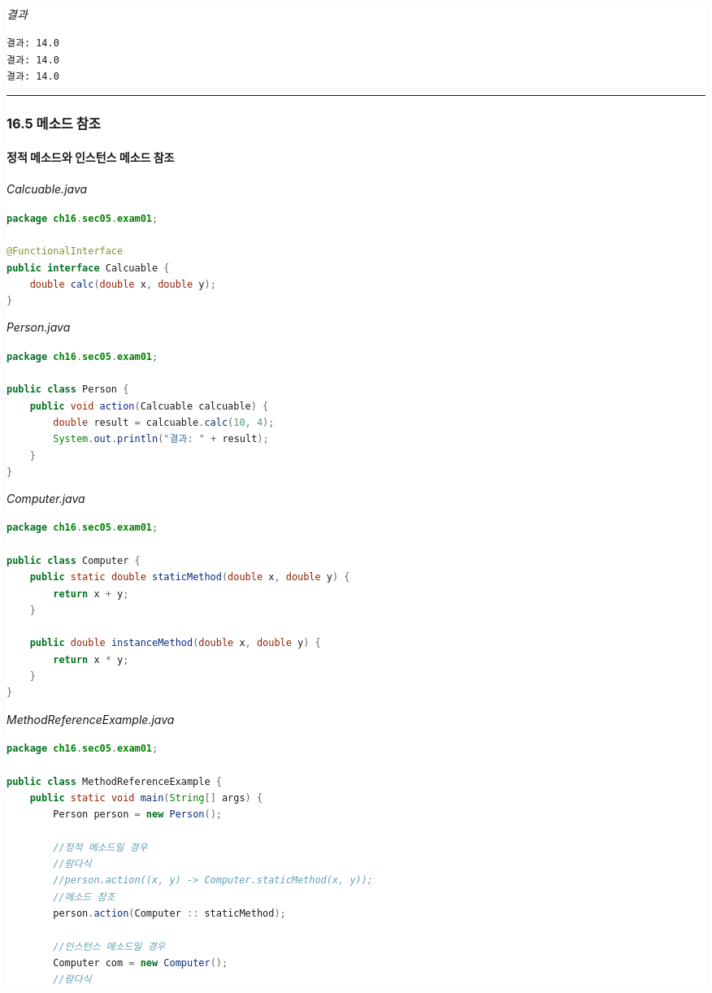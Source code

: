 *결과*
```
결과: 14.0
결과: 14.0
결과: 14.0
```

------

### 16.5 메소드 참조

#### 정적 메소드와 인스턴스 메소드 참조

*Calcuable.java*
```java
package ch16.sec05.exam01;

@FunctionalInterface
public interface Calcuable {
	double calc(double x, double y);
}
```

*Person.java*
```java
package ch16.sec05.exam01;

public class Person {
	public void action(Calcuable calcuable) {
		double result = calcuable.calc(10, 4);
		System.out.println("결과: " + result);
	}
}
```

*Computer.java*
```java
package ch16.sec05.exam01;

public class Computer {
	public static double staticMethod(double x, double y) {
		return x + y;
	}

	public double instanceMethod(double x, double y) {
		return x * y;
	}
}
```

*MethodReferenceExample.java*
```java
package ch16.sec05.exam01;

public class MethodReferenceExample {
	public static void main(String[] args) {
		Person person = new Person();
		
		//정적 메소드일 경우
		//람다식
		//person.action((x, y) -> Computer.staticMethod(x, y));		
		//메소드 참조
		person.action(Computer :: staticMethod);
		
		//인스턴스 메소드일 경우
		Computer com = new Computer();
		//람다식
```
